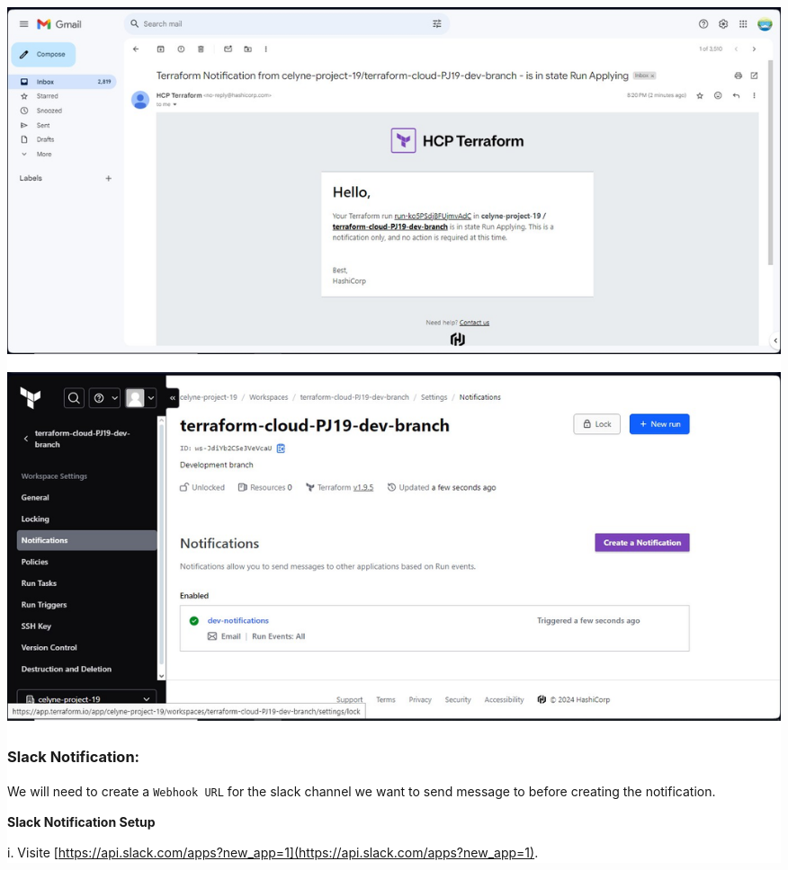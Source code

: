 ![](image/email1.jpg)

![](image/email2.jpg)

### Slack Notification:

We will need to create a `Webhook URL` for the slack channel we want to send message to before creating the notification.

**Slack Notification Setup**

i. Visite [https://api.slack.com/apps?new_app=1](https://api.slack.com/apps?new_app=1).
